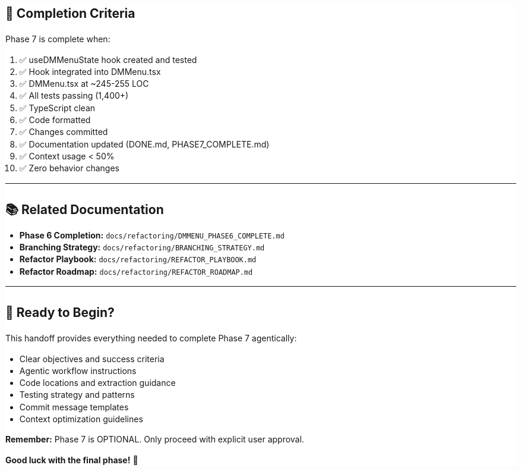 
## 🎉 Completion Criteria

Phase 7 is complete when:

1. ✅ useDMMenuState hook created and tested
2. ✅ Hook integrated into DMMenu.tsx
3. ✅ DMMenu.tsx at ~245-255 LOC
4. ✅ All tests passing (1,400+)
5. ✅ TypeScript clean
6. ✅ Code formatted
7. ✅ Changes committed
8. ✅ Documentation updated (DONE.md, PHASE7_COMPLETE.md)
9. ✅ Context usage < 50%
10. ✅ Zero behavior changes

---

## 📚 Related Documentation

- **Phase 6 Completion:** `docs/refactoring/DMMENU_PHASE6_COMPLETE.md`
- **Branching Strategy:** `docs/refactoring/BRANCHING_STRATEGY.md`
- **Refactor Playbook:** `docs/refactoring/REFACTOR_PLAYBOOK.md`
- **Refactor Roadmap:** `docs/refactoring/REFACTOR_ROADMAP.md`

---

## 🚀 Ready to Begin?

This handoff provides everything needed to complete Phase 7 agentically:

- Clear objectives and success criteria
- Agentic workflow instructions
- Code locations and extraction guidance
- Testing strategy and patterns
- Commit message templates
- Context optimization guidelines

**Remember:** Phase 7 is OPTIONAL. Only proceed with explicit user approval.

**Good luck with the final phase!** 🎯
